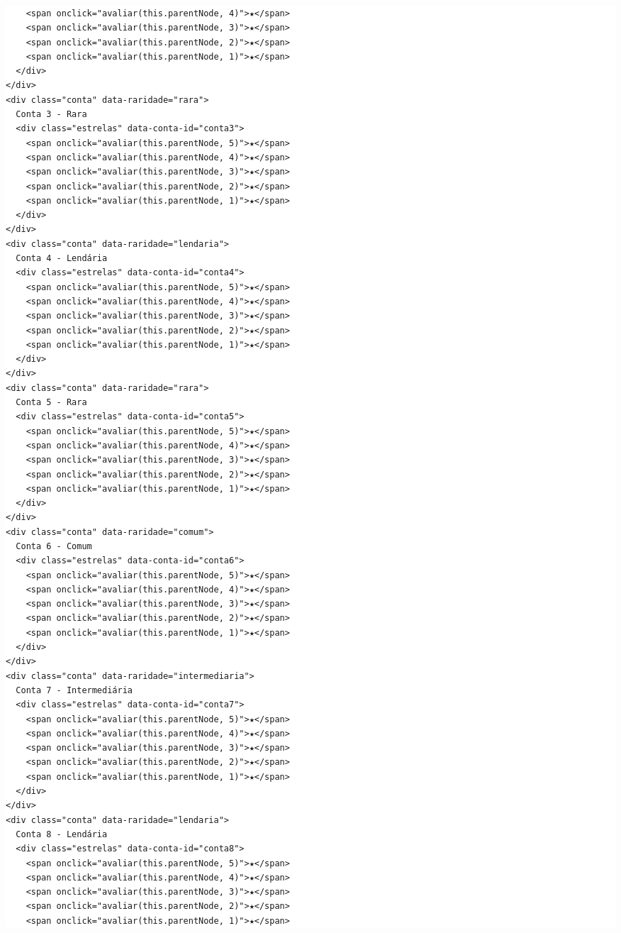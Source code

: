         <span onclick="avaliar(this.parentNode, 4)">★</span>
        <span onclick="avaliar(this.parentNode, 3)">★</span>
        <span onclick="avaliar(this.parentNode, 2)">★</span>
        <span onclick="avaliar(this.parentNode, 1)">★</span>
      </div>
    </div>
    <div class="conta" data-raridade="rara">
      Conta 3 - Rara
      <div class="estrelas" data-conta-id="conta3">
        <span onclick="avaliar(this.parentNode, 5)">★</span>
        <span onclick="avaliar(this.parentNode, 4)">★</span>
        <span onclick="avaliar(this.parentNode, 3)">★</span>
        <span onclick="avaliar(this.parentNode, 2)">★</span>
        <span onclick="avaliar(this.parentNode, 1)">★</span>
      </div>
    </div>
    <div class="conta" data-raridade="lendaria">
      Conta 4 - Lendária
      <div class="estrelas" data-conta-id="conta4">
        <span onclick="avaliar(this.parentNode, 5)">★</span>
        <span onclick="avaliar(this.parentNode, 4)">★</span>
        <span onclick="avaliar(this.parentNode, 3)">★</span>
        <span onclick="avaliar(this.parentNode, 2)">★</span>
        <span onclick="avaliar(this.parentNode, 1)">★</span>
      </div>
    </div>
    <div class="conta" data-raridade="rara">
      Conta 5 - Rara
      <div class="estrelas" data-conta-id="conta5">
        <span onclick="avaliar(this.parentNode, 5)">★</span>
        <span onclick="avaliar(this.parentNode, 4)">★</span>
        <span onclick="avaliar(this.parentNode, 3)">★</span>
        <span onclick="avaliar(this.parentNode, 2)">★</span>
        <span onclick="avaliar(this.parentNode, 1)">★</span>
      </div>
    </div>
    <div class="conta" data-raridade="comum">
      Conta 6 - Comum
      <div class="estrelas" data-conta-id="conta6">
        <span onclick="avaliar(this.parentNode, 5)">★</span>
        <span onclick="avaliar(this.parentNode, 4)">★</span>
        <span onclick="avaliar(this.parentNode, 3)">★</span>
        <span onclick="avaliar(this.parentNode, 2)">★</span>
        <span onclick="avaliar(this.parentNode, 1)">★</span>
      </div>
    </div>
    <div class="conta" data-raridade="intermediaria">
      Conta 7 - Intermediária
      <div class="estrelas" data-conta-id="conta7">
        <span onclick="avaliar(this.parentNode, 5)">★</span>
        <span onclick="avaliar(this.parentNode, 4)">★</span>
        <span onclick="avaliar(this.parentNode, 3)">★</span>
        <span onclick="avaliar(this.parentNode, 2)">★</span>
        <span onclick="avaliar(this.parentNode, 1)">★</span>
      </div>
    </div>
    <div class="conta" data-raridade="lendaria">
      Conta 8 - Lendária
      <div class="estrelas" data-conta-id="conta8">
        <span onclick="avaliar(this.parentNode, 5)">★</span>
        <span onclick="avaliar(this.parentNode, 4)">★</span>
        <span onclick="avaliar(this.parentNode, 3)">★</span>
        <span onclick="avaliar(this.parentNode, 2)">★</span>
        <span onclick="avaliar(this.parentNode, 1)">★</span>
